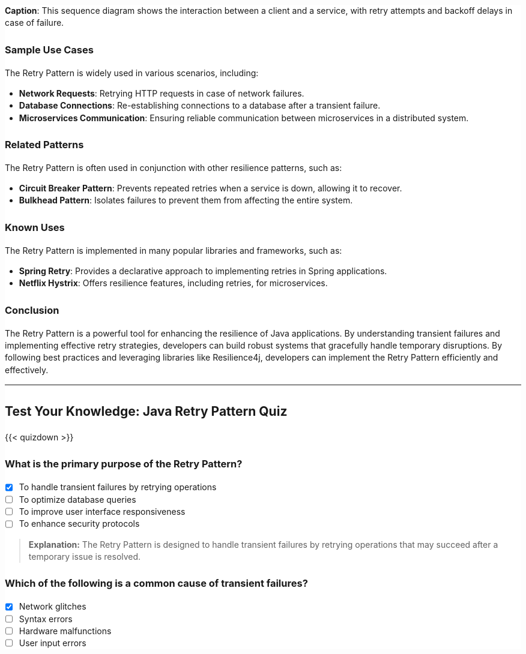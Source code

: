 **Caption**: This sequence diagram shows the interaction between a client and a service, with retry attempts and backoff delays in case of failure.

### Sample Use Cases

The Retry Pattern is widely used in various scenarios, including:

- **Network Requests**: Retrying HTTP requests in case of network failures.
- **Database Connections**: Re-establishing connections to a database after a transient failure.
- **Microservices Communication**: Ensuring reliable communication between microservices in a distributed system.

### Related Patterns

The Retry Pattern is often used in conjunction with other resilience patterns, such as:

- **Circuit Breaker Pattern**: Prevents repeated retries when a service is down, allowing it to recover.
- **Bulkhead Pattern**: Isolates failures to prevent them from affecting the entire system.

### Known Uses

The Retry Pattern is implemented in many popular libraries and frameworks, such as:

- **Spring Retry**: Provides a declarative approach to implementing retries in Spring applications.
- **Netflix Hystrix**: Offers resilience features, including retries, for microservices.

### Conclusion

The Retry Pattern is a powerful tool for enhancing the resilience of Java applications. By understanding transient failures and implementing effective retry strategies, developers can build robust systems that gracefully handle temporary disruptions. By following best practices and leveraging libraries like Resilience4j, developers can implement the Retry Pattern efficiently and effectively.

---

## Test Your Knowledge: Java Retry Pattern Quiz

{{< quizdown >}}

### What is the primary purpose of the Retry Pattern?

- [x] To handle transient failures by retrying operations
- [ ] To optimize database queries
- [ ] To improve user interface responsiveness
- [ ] To enhance security protocols

> **Explanation:** The Retry Pattern is designed to handle transient failures by retrying operations that may succeed after a temporary issue is resolved.

### Which of the following is a common cause of transient failures?

- [x] Network glitches
- [ ] Syntax errors
- [ ] Hardware malfunctions
- [ ] User input errors
